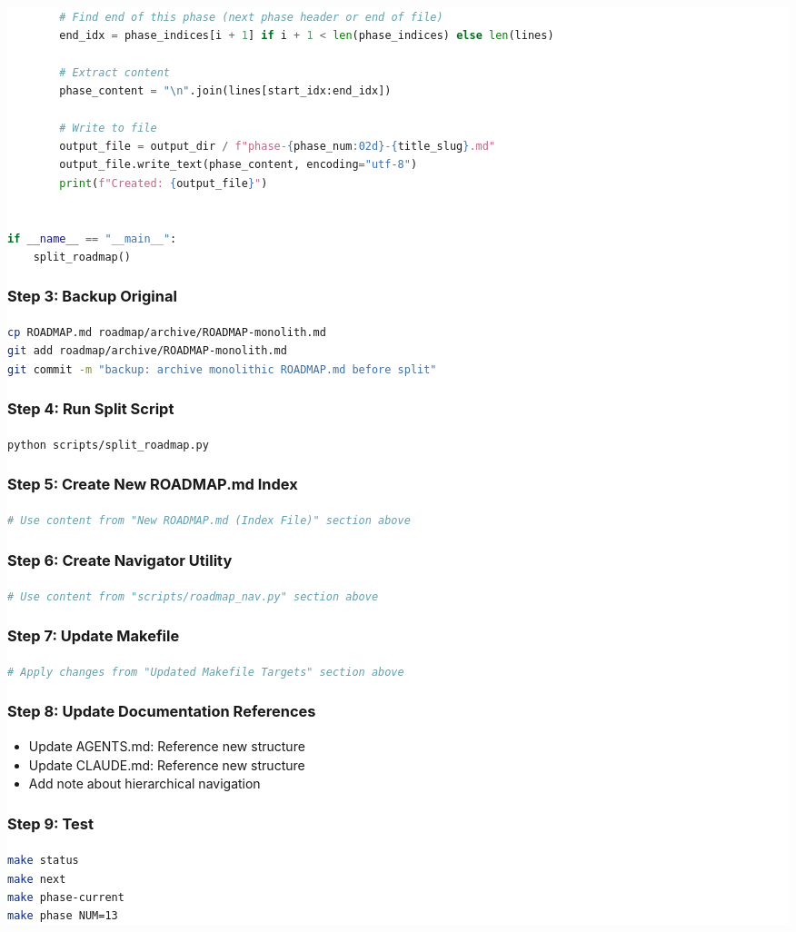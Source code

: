 ```python
        # Find end of this phase (next phase header or end of file)
        end_idx = phase_indices[i + 1] if i + 1 < len(phase_indices) else len(lines)

        # Extract content
        phase_content = "\n".join(lines[start_idx:end_idx])

        # Write to file
        output_file = output_dir / f"phase-{phase_num:02d}-{title_slug}.md"
        output_file.write_text(phase_content, encoding="utf-8")
        print(f"Created: {output_file}")


if __name__ == "__main__":
    split_roadmap()
```

### Step 3: Backup Original
```bash
cp ROADMAP.md roadmap/archive/ROADMAP-monolith.md
git add roadmap/archive/ROADMAP-monolith.md
git commit -m "backup: archive monolithic ROADMAP.md before split"
```

### Step 4: Run Split Script
```bash
python scripts/split_roadmap.py
```

### Step 5: Create New ROADMAP.md Index
```bash
# Use content from "New ROADMAP.md (Index File)" section above
```

### Step 6: Create Navigator Utility
```bash
# Use content from "scripts/roadmap_nav.py" section above
```

### Step 7: Update Makefile
```bash
# Apply changes from "Updated Makefile Targets" section above
```

### Step 8: Update Documentation References
- Update AGENTS.md: Reference new structure
- Update CLAUDE.md: Reference new structure
- Add note about hierarchical navigation

### Step 9: Test
```bash
make status
make next
make phase-current
make phase NUM=13
```
